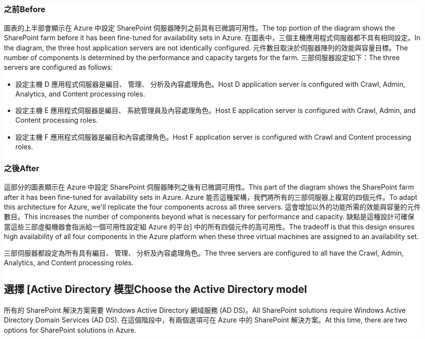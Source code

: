 ### <a name="before"></a><span data-ttu-id="3b2a0-143">之前</span><span class="sxs-lookup"><span data-stu-id="3b2a0-143">Before</span></span>

<span data-ttu-id="3b2a0-144">圖表的上半部會顯示在 Azure 中設定 SharePoint 伺服器陣列之前具有已微調可用性。</span><span class="sxs-lookup"><span data-stu-id="3b2a0-144">The top portion of the diagram shows the SharePoint farm before it has been fine-tuned for availability sets in Azure.</span></span> <span data-ttu-id="3b2a0-145">在圖表中，三個主機應用程式伺服器都不具有相同設定。</span><span class="sxs-lookup"><span data-stu-id="3b2a0-145">In the diagram, the three host application servers are not identically configured.</span></span> <span data-ttu-id="3b2a0-146">元件數目取決於伺服器陣列的效能與容量目標。</span><span class="sxs-lookup"><span data-stu-id="3b2a0-146">The number of components is determined by the performance and capacity targets for the farm.</span></span> <span data-ttu-id="3b2a0-147">三部伺服器設定如下：</span><span class="sxs-lookup"><span data-stu-id="3b2a0-147">The three servers are configured as follows:</span></span> 
  
- <span data-ttu-id="3b2a0-148">設定主機 D 應用程式伺服器是編目、 管理、 分析及內容處理角色。</span><span class="sxs-lookup"><span data-stu-id="3b2a0-148">Host D application server is configured with Crawl, Admin, Analytics, and Content processing roles.</span></span> 
    
- <span data-ttu-id="3b2a0-149">設定主機 E 應用程式伺服器是編目、 系統管理員及內容處理角色。</span><span class="sxs-lookup"><span data-stu-id="3b2a0-149">Host E application server is configured with Crawl, Admin, and Content processing roles.</span></span> 
    
- <span data-ttu-id="3b2a0-150">設定主機 F 應用程式伺服器是編目和內容處理角色。</span><span class="sxs-lookup"><span data-stu-id="3b2a0-150">Host F application server is configured with Crawl and Content processing roles.</span></span> 
    
### <a name="after"></a><span data-ttu-id="3b2a0-151">之後</span><span class="sxs-lookup"><span data-stu-id="3b2a0-151">After</span></span>

<span data-ttu-id="3b2a0-152">這部分的圖表顯示在 Azure 中設定 SharePoint 伺服器陣列之後有已微調可用性。</span><span class="sxs-lookup"><span data-stu-id="3b2a0-152">This part of the diagram shows the SharePoint farm after it has been fine-tuned for availability sets in Azure.</span></span> <span data-ttu-id="3b2a0-153">Azure 能否這種架構，我們將所有的三部伺服器上複寫的四個元件。</span><span class="sxs-lookup"><span data-stu-id="3b2a0-153">To adapt this architecture for Azure, we'll replicate the four components across all three servers.</span></span> <span data-ttu-id="3b2a0-154">這會增加以外的功能所需的效能與容量的元件數目。</span><span class="sxs-lookup"><span data-stu-id="3b2a0-154">This increases the number of components beyond what is necessary for performance and capacity.</span></span> <span data-ttu-id="3b2a0-155">缺點是這種設計可確保當這些三部虛擬機器會指派給一個可用性設定組 Azure 的平台] 中的所有四個元件的高可用性。</span><span class="sxs-lookup"><span data-stu-id="3b2a0-155">The tradeoff is that this design ensures high availability of all four components in the Azure platform when these three virtual machines are assigned to an availability set.</span></span> 
  
<span data-ttu-id="3b2a0-156">三部伺服器都設定為所有具有編目、 管理、 分析及內容處理角色。</span><span class="sxs-lookup"><span data-stu-id="3b2a0-156">The three servers are configured to all have the Crawl, Admin, Analytics, and Content processing roles.</span></span> 
  
## <a name="choose-the-active-directory-model"></a><span data-ttu-id="3b2a0-157">選擇 [Active Directory 模型</span><span class="sxs-lookup"><span data-stu-id="3b2a0-157">Choose the Active Directory model</span></span>

<span data-ttu-id="3b2a0-158">所有的 SharePoint 解決方案需要 Windows Active Directory 網域服務 (AD DS)。</span><span class="sxs-lookup"><span data-stu-id="3b2a0-158">All SharePoint solutions require Windows Active Directory Domain Services (AD DS).</span></span> <span data-ttu-id="3b2a0-159">在這個階段中，有兩個選項可在 Azure 中的 SharePoint 解決方案。</span><span class="sxs-lookup"><span data-stu-id="3b2a0-159">At this time, there are two options for SharePoint solutions in Azure.</span></span> 
  